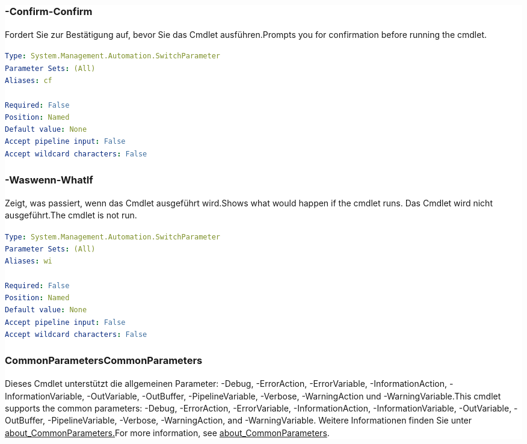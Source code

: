 ### <span data-ttu-id="e53ed-137">-Confirm</span><span class="sxs-lookup"><span data-stu-id="e53ed-137">-Confirm</span></span>
<span data-ttu-id="e53ed-138">Fordert Sie zur Bestätigung auf, bevor Sie das Cmdlet ausführen.</span><span class="sxs-lookup"><span data-stu-id="e53ed-138">Prompts you for confirmation before running the cmdlet.</span></span>

```yaml
Type: System.Management.Automation.SwitchParameter
Parameter Sets: (All)
Aliases: cf

Required: False
Position: Named
Default value: None
Accept pipeline input: False
Accept wildcard characters: False
```

### <span data-ttu-id="e53ed-139">-Waswenn</span><span class="sxs-lookup"><span data-stu-id="e53ed-139">-WhatIf</span></span>
<span data-ttu-id="e53ed-140">Zeigt, was passiert, wenn das Cmdlet ausgeführt wird.</span><span class="sxs-lookup"><span data-stu-id="e53ed-140">Shows what would happen if the cmdlet runs.</span></span>
<span data-ttu-id="e53ed-141">Das Cmdlet wird nicht ausgeführt.</span><span class="sxs-lookup"><span data-stu-id="e53ed-141">The cmdlet is not run.</span></span>

```yaml
Type: System.Management.Automation.SwitchParameter
Parameter Sets: (All)
Aliases: wi

Required: False
Position: Named
Default value: None
Accept pipeline input: False
Accept wildcard characters: False
```

### <span data-ttu-id="e53ed-142">CommonParameters</span><span class="sxs-lookup"><span data-stu-id="e53ed-142">CommonParameters</span></span>
<span data-ttu-id="e53ed-143">Dieses Cmdlet unterstützt die allgemeinen Parameter: -Debug, -ErrorAction, -ErrorVariable, -InformationAction, -InformationVariable, -OutVariable, -OutBuffer, -PipelineVariable, -Verbose, -WarningAction und -WarningVariable.</span><span class="sxs-lookup"><span data-stu-id="e53ed-143">This cmdlet supports the common parameters: -Debug, -ErrorAction, -ErrorVariable, -InformationAction, -InformationVariable, -OutVariable, -OutBuffer, -PipelineVariable, -Verbose, -WarningAction, and -WarningVariable.</span></span> <span data-ttu-id="e53ed-144">Weitere Informationen finden Sie unter [about_CommonParameters.](http://go.microsoft.com/fwlink/?LinkID=113216)</span><span class="sxs-lookup"><span data-stu-id="e53ed-144">For more information, see [about_CommonParameters](http://go.microsoft.com/fwlink/?LinkID=113216).</span></span>
